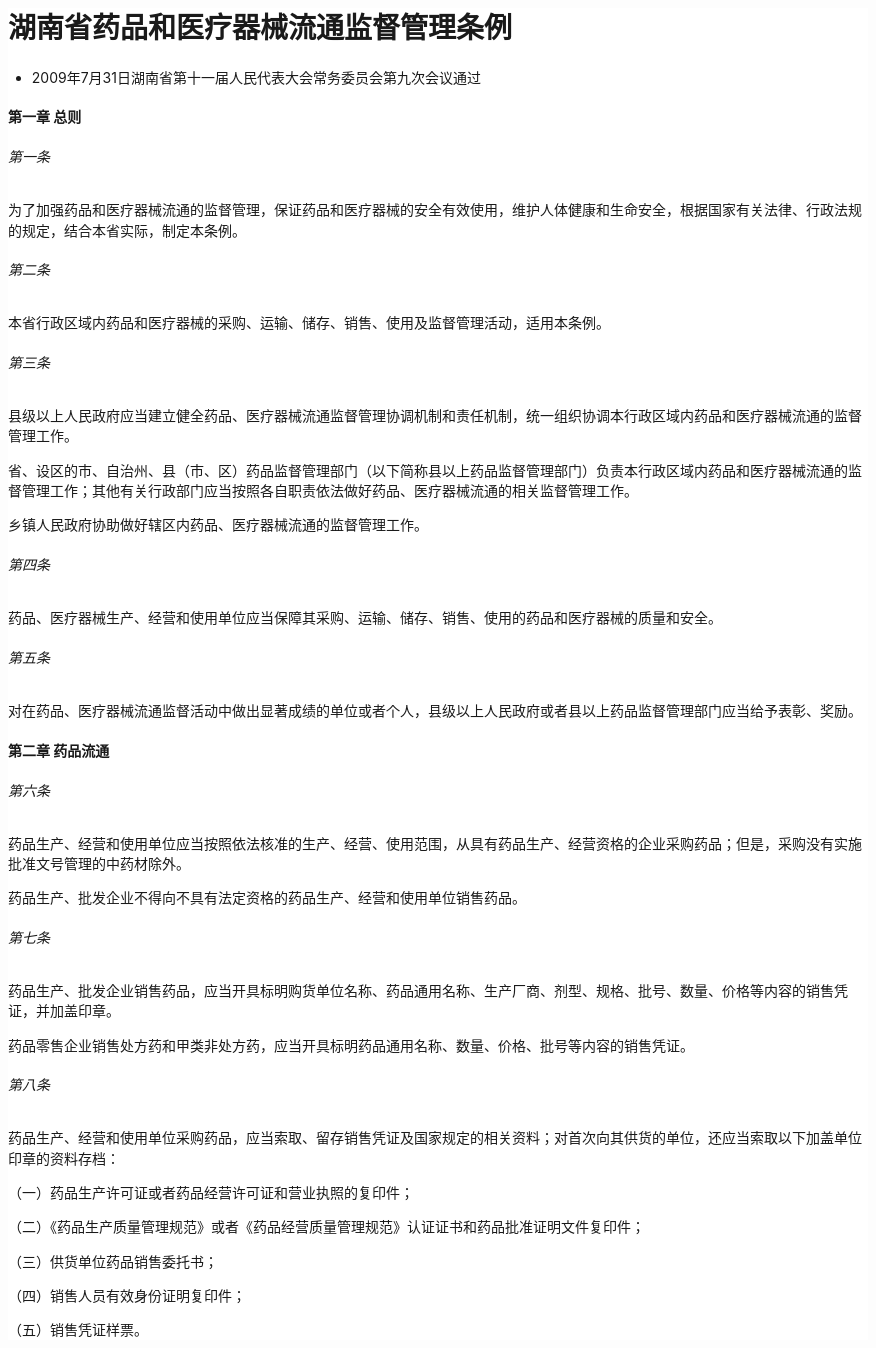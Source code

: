 # 湖南省药品和医疗器械流通监督管理条例

- 2009年7月31日湖南省第十一届人民代表大会常务委员会第九次会议通过



#### 第一章 总则

###### 第一条

为了加强药品和医疗器械流通的监督管理，保证药品和医疗器械的安全有效使用，维护人体健康和生命安全，根据国家有关法律、行政法规的规定，结合本省实际，制定本条例。

###### 第二条

本省行政区域内药品和医疗器械的采购、运输、储存、销售、使用及监督管理活动，适用本条例。

###### 第三条

县级以上人民政府应当建立健全药品、医疗器械流通监督管理协调机制和责任机制，统一组织协调本行政区域内药品和医疗器械流通的监督管理工作。

省、设区的市、自治州、县（市、区）药品监督管理部门（以下简称县以上药品监督管理部门）负责本行政区域内药品和医疗器械流通的监督管理工作；其他有关行政部门应当按照各自职责依法做好药品、医疗器械流通的相关监督管理工作。

乡镇人民政府协助做好辖区内药品、医疗器械流通的监督管理工作。

###### 第四条

药品、医疗器械生产、经营和使用单位应当保障其采购、运输、储存、销售、使用的药品和医疗器械的质量和安全。

###### 第五条

对在药品、医疗器械流通监督活动中做出显著成绩的单位或者个人，县级以上人民政府或者县以上药品监督管理部门应当给予表彰、奖励。

#### 第二章 药品流通

###### 第六条

药品生产、经营和使用单位应当按照依法核准的生产、经营、使用范围，从具有药品生产、经营资格的企业采购药品；但是，采购没有实施批准文号管理的中药材除外。

药品生产、批发企业不得向不具有法定资格的药品生产、经营和使用单位销售药品。

###### 第七条

药品生产、批发企业销售药品，应当开具标明购货单位名称、药品通用名称、生产厂商、剂型、规格、批号、数量、价格等内容的销售凭证，并加盖印章。

药品零售企业销售处方药和甲类非处方药，应当开具标明药品通用名称、数量、价格、批号等内容的销售凭证。

###### 第八条

药品生产、经营和使用单位采购药品，应当索取、留存销售凭证及国家规定的相关资料；对首次向其供货的单位，还应当索取以下加盖单位印章的资料存档：

（一）药品生产许可证或者药品经营许可证和营业执照的复印件；

（二）《药品生产质量管理规范》或者《药品经营质量管理规范》认证证书和药品批准证明文件复印件；

（三）供货单位药品销售委托书；

（四）销售人员有效身份证明复印件；

（五）销售凭证样票。
